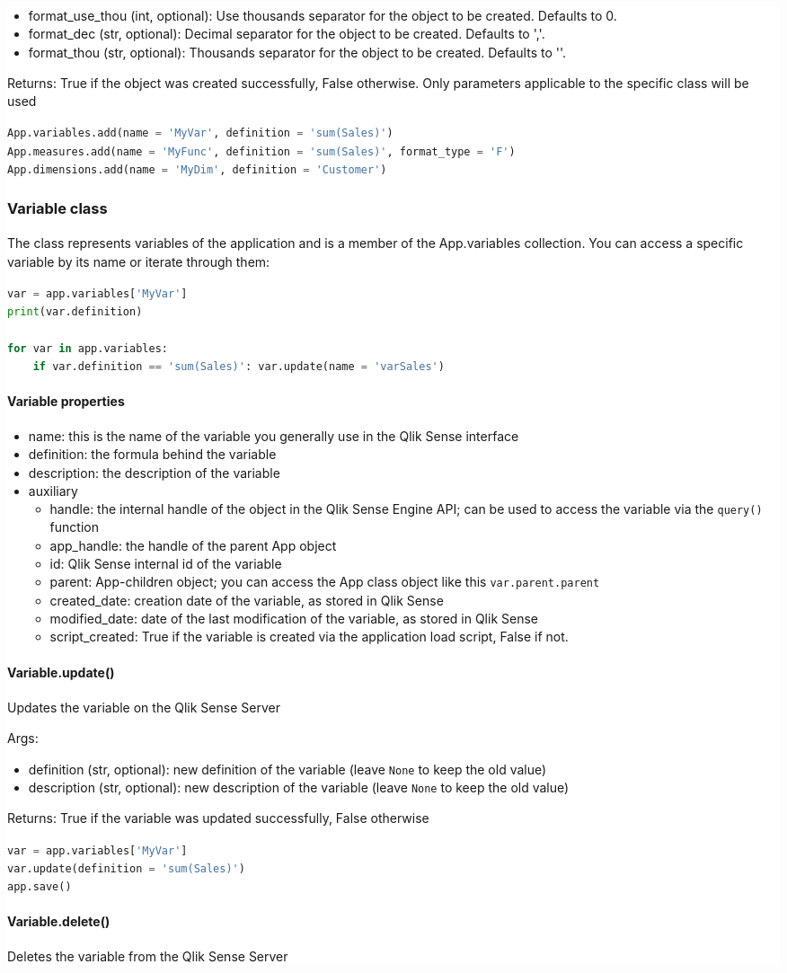 * format_use_thou (int, optional): Use thousands separator for the object to be created. Defaults to 0.
* format_dec (str, optional): Decimal separator for the object to be created. Defaults to ','.
* format_thou (str, optional): Thousands separator for the object to be created. Defaults to ''.

Returns: True if the object was created successfully, False otherwise.
Only parameters applicable to the specific class will be used
```python
App.variables.add(name = 'MyVar', definition = 'sum(Sales)')
App.measures.add(name = 'MyFunc', definition = 'sum(Sales)', format_type = 'F')
App.dimensions.add(name = 'MyDim', definition = 'Customer')
```

### Variable class
The class represents variables of the application and is a member of the App.variables collection. You can access a specific variable by its name or iterate through them:
```python
var = app.variables['MyVar']
print(var.definition)

for var in app.variables:
    if var.definition == 'sum(Sales)': var.update(name = 'varSales')
```
#### Variable properties
* name: this is the name of the variable you generally use in the Qlik Sense interface
* definition: the formula behind the variable
* description: the description of the variable
* auxiliary
    - handle: the internal handle of the object in the Qlik Sense Engine API; can be  used to access the variable via the `query()` function
    - app_handle: the handle of the parent App object
    - id: Qlik Sense internal id of the variable
    - parent: App-children object; you can access the App class object like this `var.parent.parent`
    - created_date: creation date of the variable, as stored in Qlik Sense
    - modified_date: date of the last modification of the variable, as stored in Qlik Sense
    - script_created: True if the variable is created via the application load script, False if not.

#### Variable.update()
Updates the variable on the Qlik Sense Server

Args:
* definition (str, optional): new definition of the variable (leave `None` to keep the old value)
* description (str, optional): new description of the variable (leave `None` to keep the old value)

Returns:
    True if the variable was updated successfully, False otherwise
```python
var = app.variables['MyVar']
var.update(definition = 'sum(Sales)')
app.save()
```

#### Variable.delete()
Deletes the variable from the Qlik Sense Server
